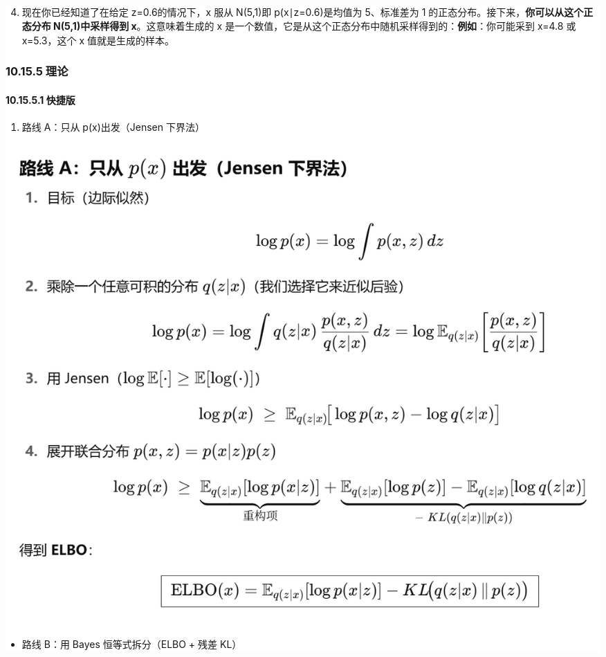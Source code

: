 4. 现在你已经知道了在给定 z=0.6的情况下，x 服从 N(5,1)即 p(x∣z=0.6)是均值为 5、标准差为 1 的正态分布。接下来，**你可以从这个正态分布 N(5,1)中采样得到 x**。这意味着生成的 x 是一个数值，它是从这个正态分布中随机采样得到的：**例如**：你可能采到 x=4.8 或 x=5.3，这个 x 值就是生成的样本。

### 10.15.5 理论

#### 10.15.5.1 快捷版

1. 路线 A：只从 p(x)出发（Jensen 下界法）

![](images/image-173.png)

* 路线 B：用 Bayes 恒等式拆分（ELBO + 残差 KL）
